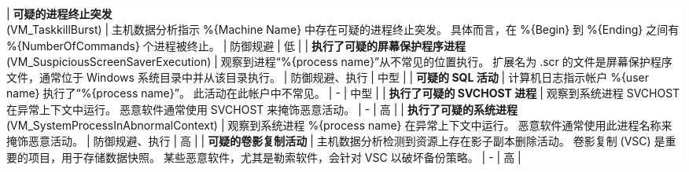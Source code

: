 | **可疑的进程终止突发**<br>(VM_TaskkillBurst)                     | 主机数据分析指示 %{Machine Name} 中存在可疑的进程终止突发。 具体而言，在 %{Begin} 到 %{Ending} 之间有 %{NumberOfCommands} 个进程被终止。                                                                                                                                                                                                                                                                                                                                                                                                                                                                                                                                                                                                                                                                                                                                                                                 | 防御规避                              | 低           |
| **执行了可疑的屏幕保护程序进程**<br>(VM_SuspiciousScreenSaverExecution) | 观察到进程“%{process name}”从不常见的位置执行。 扩展名为 .scr 的文件是屏幕保护程序文件，通常位于 Windows 系统目录中并从该目录执行。                                                                                                                                                                                                                                                                                                                                                                                                                                                                                                                                                                                                                                                                                                                                                       | 防御规避、执行                   | 中型        |
| **可疑的 SQL 活动**                                                        | 计算机日志指示帐户 %{user name} 执行了“%{process name}”。 此活动在此帐户中不常见。                                                                                                                                                                                                                                                                                                                                                                                                                                                                                                                                                                                                                                                                                                                                                                                                                                   | -                                            | 中型        |
| **执行了可疑的 SVCHOST 进程**                                            | 观察到系统进程 SVCHOST 在异常上下文中运行。 恶意软件通常使用 SVCHOST 来掩饰恶意活动。                                                                                                                                                                                                                                                                                                                                                                                                                                                                                                                                                                                                                                                                                                                                                                                                                           | -                                            | 高          |
| **执行了可疑的系统进程**<br>(VM_SystemProcessInAbnormalContext)      | 观察到系统进程 %{process name} 在异常上下文中运行。 恶意软件通常使用此进程名称来掩饰恶意活动。                                                                                                                                                                                                                                                                                                                                                                                                                                                                                                                                                                                                                                                                                                                                                                                                         | 防御规避、执行                   | 高          |
| **可疑的卷影复制活动**                                         | 主机数据分析检测到资源上存在影子副本删除活动。 卷影复制 (VSC) 是重要的项目，用于存储数据快照。 某些恶意软件，尤其是勒索软件，会针对 VSC 以破坏备份策略。                                                                                                                                                                                                                                                                                                                                                                                                                                                                                                                                                                                                                                                                                                             | -                                            | 高          |